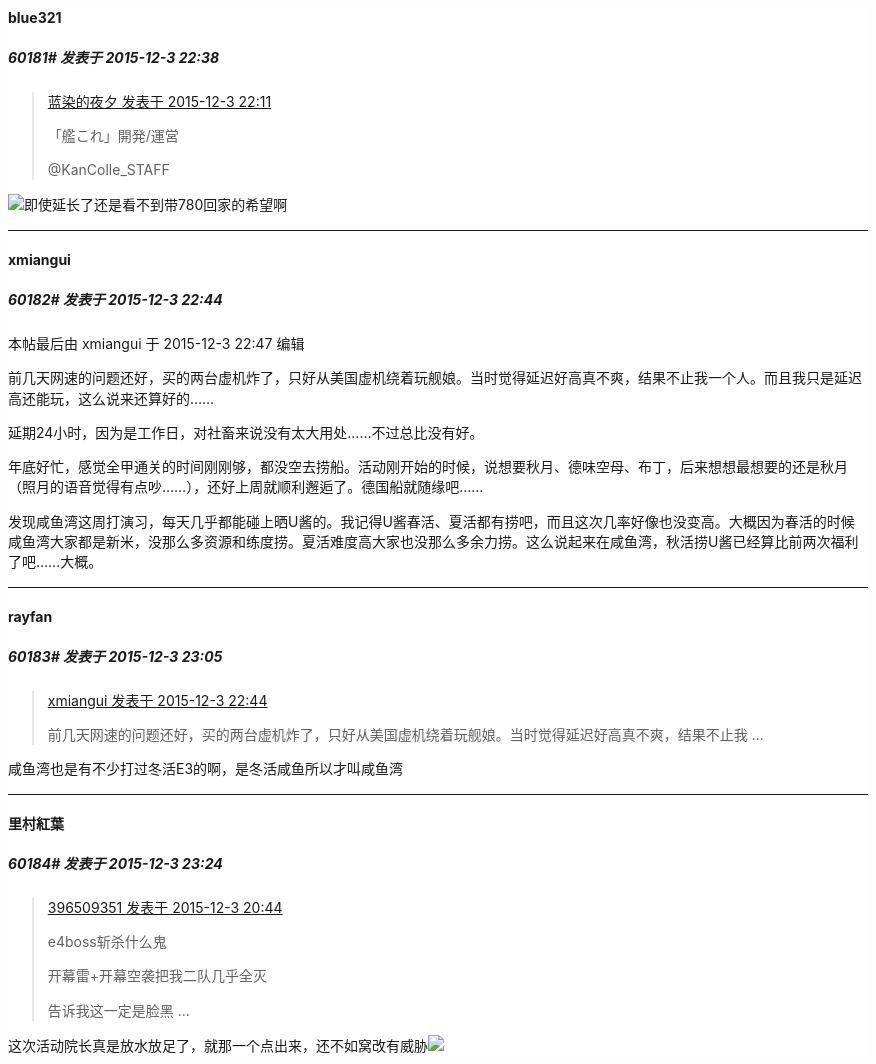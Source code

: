 ####  blue321  
##### 60181#       发表于 2015-12-3 22:38


<blockquote><a href="httphttps://bbs.saraba1st.com/2b/forum.php?mod=redirect&amp;goto=findpost&amp;pid=30920893&amp;ptid=930880" target="_blank">蓝染的夜夕 发表于 2015-12-3 22:11</a>

「艦これ」開発/運営

@KanColle_STAFF</blockquote>
<img src="https://static.saraba1st.com/image/smiley/face/178.gif" referrerpolicy="no-referrer">即使延长了还是看不到带780回家的希望啊


-----

####  xmiangui  
##### 60182#       发表于 2015-12-3 22:44


 本帖最后由 xmiangui 于 2015-12-3 22:47 编辑 

前几天网速的问题还好，买的两台虚机炸了，只好从美国虚机绕着玩舰娘。当时觉得延迟好高真不爽，结果不止我一个人。而且我只是延迟高还能玩，这么说来还算好的……


延期24小时，因为是工作日，对社畜来说没有太大用处……不过总比没有好。


年底好忙，感觉全甲通关的时间刚刚够，都没空去捞船。活动刚开始的时候，说想要秋月、德味空母、布丁，后来想想最想要的还是秋月（照月的语音觉得有点吵……），还好上周就顺利邂逅了。德国船就随缘吧……


发现咸鱼湾这周打演习，每天几乎都能碰上晒U酱的。我记得U酱春活、夏活都有捞吧，而且这次几率好像也没变高。大概因为春活的时候咸鱼湾大家都是新米，没那么多资源和练度捞。夏活难度高大家也没那么多余力捞。这么说起来在咸鱼湾，秋活捞U酱已经算比前两次福利了吧……大概。


-----

####  rayfan  
##### 60183#       发表于 2015-12-3 23:05


<blockquote><a href="httphttps://bbs.saraba1st.com/2b/forum.php?mod=redirect&amp;goto=findpost&amp;pid=30921168&amp;ptid=930880" target="_blank">xmiangui 发表于 2015-12-3 22:44</a>

前几天网速的问题还好，买的两台虚机炸了，只好从美国虚机绕着玩舰娘。当时觉得延迟好高真不爽，结果不止我 ...</blockquote>
咸鱼湾也是有不少打过冬活E3的啊，是冬活咸鱼所以才叫咸鱼湾


-----

####  里村紅葉  
##### 60184#       发表于 2015-12-3 23:24


<blockquote><a href="httphttps://bbs.saraba1st.com/2b/forum.php?mod=redirect&amp;goto=findpost&amp;pid=30920221&amp;ptid=930880" target="_blank">396509351 发表于 2015-12-3 20:44</a>

e4boss斩杀什么鬼

开幕雷+开幕空袭把我二队几乎全灭

告诉我这一定是脸黑 ...</blockquote>
这次活动院长真是放水放足了，就那一个点出来，还不如窝改有威胁<img src="https://static.saraba1st.com/image/smiley/face/100.gif" referrerpolicy="no-referrer">
